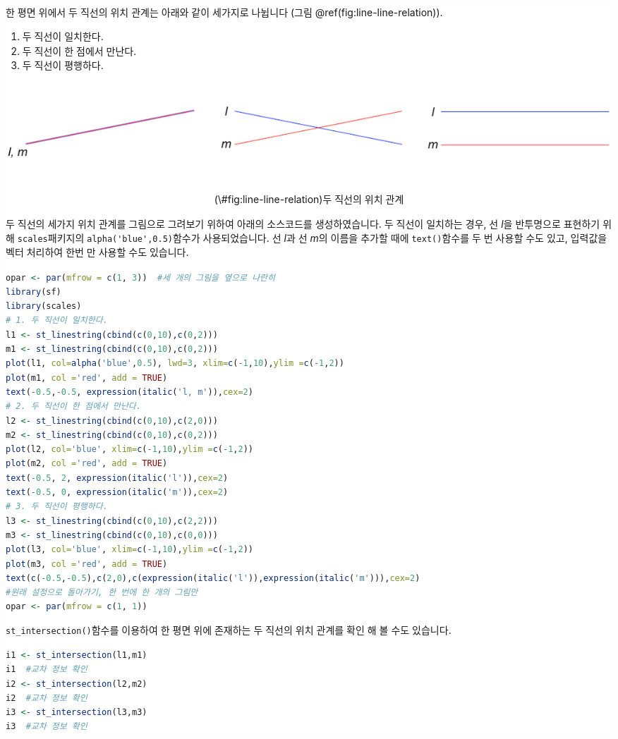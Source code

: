 한 평면 위에서 두 직선의 위치 관계는 아래와 같이 세가지로 나뉩니다 (그림 \@ref(fig:line-line-relation)).

1. 두 직선이 일치한다.
1. 두 직선이 한 점에서 만난다.
1. 두 직선이 평행하다.


<div class="figure" style="text-align: center">
<img src="images/0517_line-line-relation.png" alt="두 직선의 위치 관계" width="100%" />
<p class="caption">(\#fig:line-line-relation)두 직선의 위치 관계</p>
</div>

두 직선의 세가지 위치 관계를 그림으로 그려보기 위하여 아래의 소스코드를 생성하였습니다. 두 직선이 일치하는 경우, 선 $l$을 반투명으로 표현하기 위해 ```scales```패키지의 ```alpha('blue',0.5)```함수가 사용되었습니다. 선 $l$과 선 $m$의 이름을 추가할 때에 ```text()```함수를 두 번 사용할 수도 있고, 입력값을 벡터 처리하여 한번 만 사용할 수도 있습니다.


```r
opar <- par(mfrow = c(1, 3))  #세 개의 그림을 옆으로 나란히
library(sf)
library(scales)
# 1. 두 직선이 일치한다.
l1 <- st_linestring(cbind(c(0,10),c(0,2)))
m1 <- st_linestring(cbind(c(0,10),c(0,2)))
plot(l1, col=alpha('blue',0.5), lwd=3, xlim=c(-1,10),ylim =c(-1,2))
plot(m1, col ='red', add = TRUE)
text(-0.5,-0.5, expression(italic('l, m')),cex=2)
# 2. 두 직선이 한 점에서 만난다.
l2 <- st_linestring(cbind(c(0,10),c(2,0)))
m2 <- st_linestring(cbind(c(0,10),c(0,2)))
plot(l2, col='blue', xlim=c(-1,10),ylim =c(-1,2))
plot(m2, col ='red', add = TRUE)
text(-0.5, 2, expression(italic('l')),cex=2)
text(-0.5, 0, expression(italic('m')),cex=2)
# 3. 두 직선이 평행하다.
l3 <- st_linestring(cbind(c(0,10),c(2,2)))
m3 <- st_linestring(cbind(c(0,10),c(0,0)))
plot(l3, col='blue', xlim=c(-1,10),ylim =c(-1,2))
plot(m3, col ='red', add = TRUE)
text(c(-0.5,-0.5),c(2,0),c(expression(italic('l')),expression(italic('m'))),cex=2)
#원래 설정으로 돌아가기, 한 번에 한 개의 그림만
opar <- par(mfrow = c(1, 1)) 
```

```st_intersection()```함수를 이용하여 한 평면 위에 존재하는 두 직선의 위치 관계를 확인 해 볼 수도 있습니다.


```r
i1 <- st_intersection(l1,m1)
i1  #교차 정보 확인
i2 <- st_intersection(l2,m2)
i2  #교차 정보 확인
i3 <- st_intersection(l3,m3)
i3  #교차 정보 확인
```
